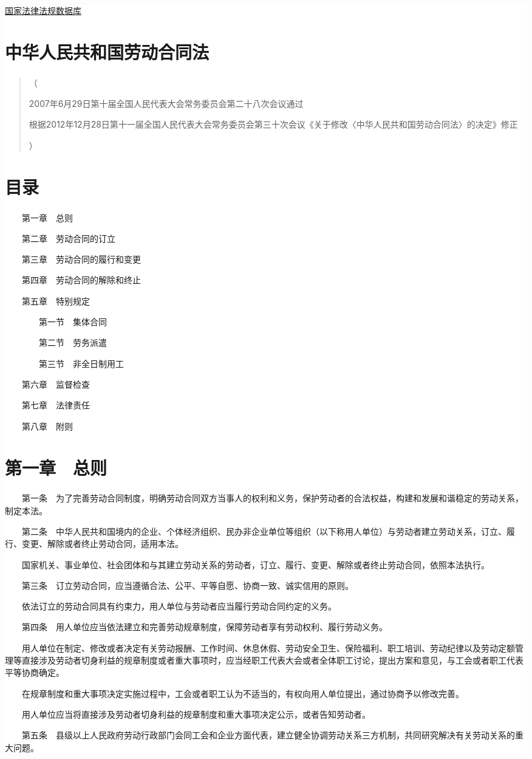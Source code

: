 [国家法律法规数据库](https://flk.npc.gov.cn/detail2.html?MmM5MDlmZGQ2NzhiZjE3OTAxNjc4YmY3NGQ3MTA2YjM%3D)

中华人民共和国劳动合同法
====================

> （
> 
> 2007年6月29日第十届全国人民代表大会常务委员会第二十八次会议通过
> 
> 根据2012年12月28日第十一届全国人民代表大会常务委员会第三十次会议《关于修改〈中华人民共和国劳动合同法〉的决定》修正
> 
> ）

# 目录

　　第一章　总则

　　第二章　劳动合同的订立

　　第三章　劳动合同的履行和变更

　　第四章　劳动合同的解除和终止

　　第五章　特别规定

　　　　第一节　集体合同

　　　　第二节　劳务派遣

　　　　第三节　非全日制用工

　　第六章　监督检查

　　第七章　法律责任

　　第八章　附则

# 第一章　总则

　　第一条　为了完善劳动合同制度，明确劳动合同双方当事人的权利和义务，保护劳动者的合法权益，构建和发展和谐稳定的劳动关系，制定本法。

　　第二条　中华人民共和国境内的企业、个体经济组织、民办非企业单位等组织（以下称用人单位）与劳动者建立劳动关系，订立、履行、变更、解除或者终止劳动合同，适用本法。

　　国家机关、事业单位、社会团体和与其建立劳动关系的劳动者，订立、履行、变更、解除或者终止劳动合同，依照本法执行。

　　第三条　订立劳动合同，应当遵循合法、公平、平等自愿、协商一致、诚实信用的原则。

　　依法订立的劳动合同具有约束力，用人单位与劳动者应当履行劳动合同约定的义务。

　　第四条　用人单位应当依法建立和完善劳动规章制度，保障劳动者享有劳动权利、履行劳动义务。

　　用人单位在制定、修改或者决定有关劳动报酬、工作时间、休息休假、劳动安全卫生、保险福利、职工培训、劳动纪律以及劳动定额管理等直接涉及劳动者切身利益的规章制度或者重大事项时，应当经职工代表大会或者全体职工讨论，提出方案和意见，与工会或者职工代表平等协商确定。

　　在规章制度和重大事项决定实施过程中，工会或者职工认为不适当的，有权向用人单位提出，通过协商予以修改完善。

　　用人单位应当将直接涉及劳动者切身利益的规章制度和重大事项决定公示，或者告知劳动者。

　　第五条　县级以上人民政府劳动行政部门会同工会和企业方面代表，建立健全协调劳动关系三方机制，共同研究解决有关劳动关系的重大问题。

